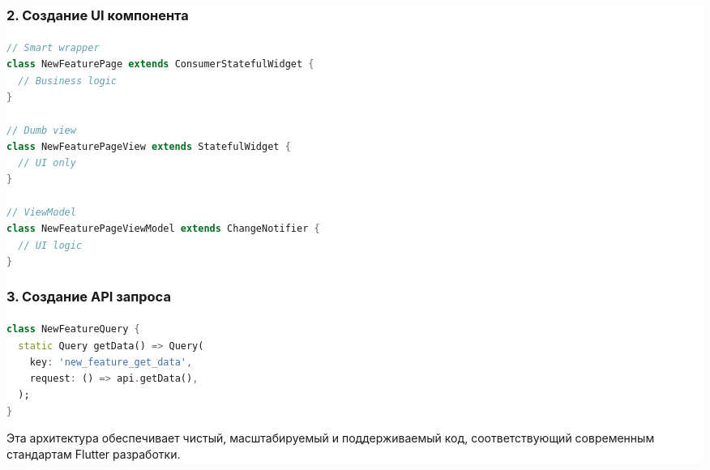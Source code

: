 ### **2. Создание UI компонента**
```dart
// Smart wrapper
class NewFeaturePage extends ConsumerStatefulWidget {
  // Business logic
}

// Dumb view
class NewFeaturePageView extends StatefulWidget {
  // UI only
}

// ViewModel
class NewFeaturePageViewModel extends ChangeNotifier {
  // UI logic
}
```

### **3. Создание API запроса**
```dart
class NewFeatureQuery {
  static Query getData() => Query(
    key: 'new_feature_get_data',
    request: () => api.getData(),
  );
}
```

Эта архитектура обеспечивает чистый, масштабируемый и поддерживаемый код, соответствующий современным стандартам Flutter разработки. 